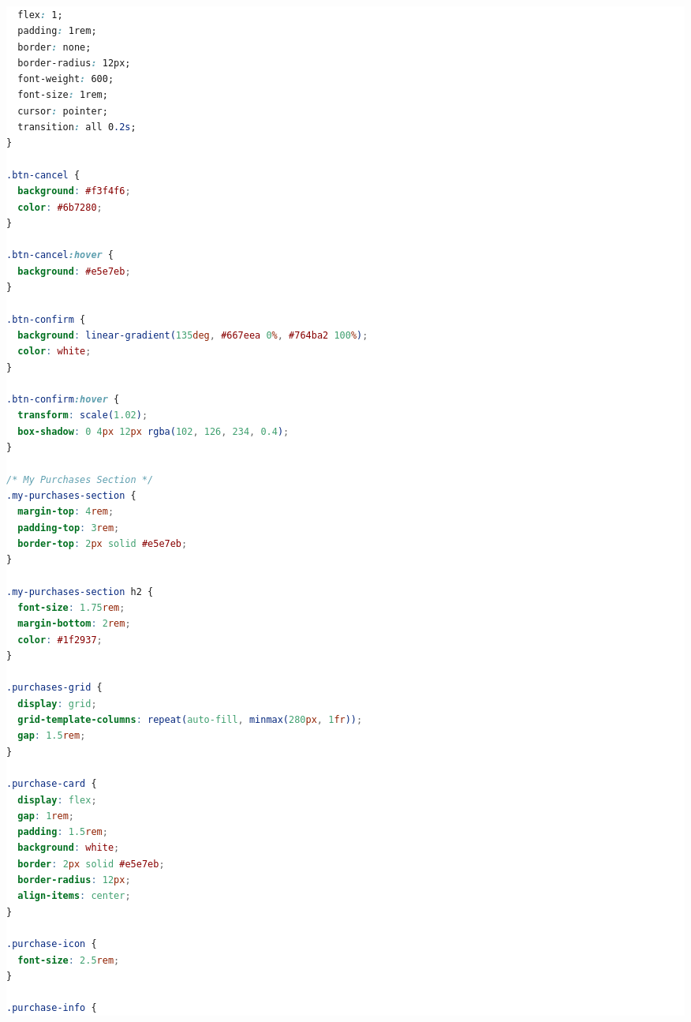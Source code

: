 ```css
  flex: 1;
  padding: 1rem;
  border: none;
  border-radius: 12px;
  font-weight: 600;
  font-size: 1rem;
  cursor: pointer;
  transition: all 0.2s;
}

.btn-cancel {
  background: #f3f4f6;
  color: #6b7280;
}

.btn-cancel:hover {
  background: #e5e7eb;
}

.btn-confirm {
  background: linear-gradient(135deg, #667eea 0%, #764ba2 100%);
  color: white;
}

.btn-confirm:hover {
  transform: scale(1.02);
  box-shadow: 0 4px 12px rgba(102, 126, 234, 0.4);
}

/* My Purchases Section */
.my-purchases-section {
  margin-top: 4rem;
  padding-top: 3rem;
  border-top: 2px solid #e5e7eb;
}

.my-purchases-section h2 {
  font-size: 1.75rem;
  margin-bottom: 2rem;
  color: #1f2937;
}

.purchases-grid {
  display: grid;
  grid-template-columns: repeat(auto-fill, minmax(280px, 1fr));
  gap: 1.5rem;
}

.purchase-card {
  display: flex;
  gap: 1rem;
  padding: 1.5rem;
  background: white;
  border: 2px solid #e5e7eb;
  border-radius: 12px;
  align-items: center;
}

.purchase-icon {
  font-size: 2.5rem;
}

.purchase-info {
```